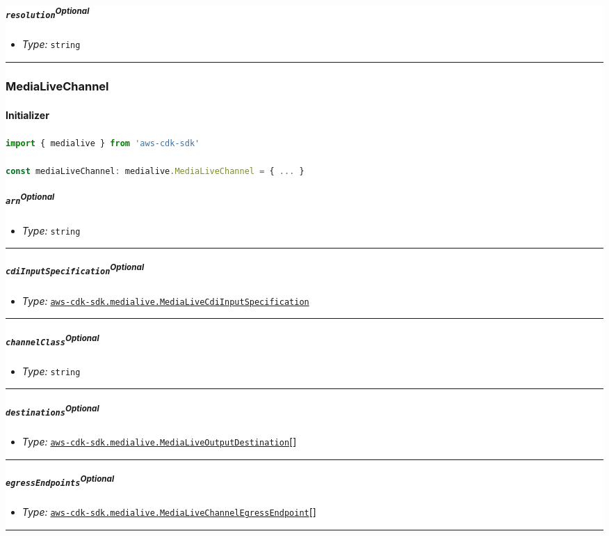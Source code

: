 ##### `resolution`<sup>Optional</sup> <a name="aws-cdk-sdk.medialive.MediaLiveCdiInputSpecification.property.resolution"></a>

- *Type:* `string`

---

### MediaLiveChannel <a name="aws-cdk-sdk.medialive.MediaLiveChannel"></a>

#### Initializer <a name="[object Object].Initializer"></a>

```typescript
import { medialive } from 'aws-cdk-sdk'

const mediaLiveChannel: medialive.MediaLiveChannel = { ... }
```

##### `arn`<sup>Optional</sup> <a name="aws-cdk-sdk.medialive.MediaLiveChannel.property.arn"></a>

- *Type:* `string`

---

##### `cdiInputSpecification`<sup>Optional</sup> <a name="aws-cdk-sdk.medialive.MediaLiveChannel.property.cdiInputSpecification"></a>

- *Type:* [`aws-cdk-sdk.medialive.MediaLiveCdiInputSpecification`](#aws-cdk-sdk.medialive.MediaLiveCdiInputSpecification)

---

##### `channelClass`<sup>Optional</sup> <a name="aws-cdk-sdk.medialive.MediaLiveChannel.property.channelClass"></a>

- *Type:* `string`

---

##### `destinations`<sup>Optional</sup> <a name="aws-cdk-sdk.medialive.MediaLiveChannel.property.destinations"></a>

- *Type:* [`aws-cdk-sdk.medialive.MediaLiveOutputDestination`](#aws-cdk-sdk.medialive.MediaLiveOutputDestination)[]

---

##### `egressEndpoints`<sup>Optional</sup> <a name="aws-cdk-sdk.medialive.MediaLiveChannel.property.egressEndpoints"></a>

- *Type:* [`aws-cdk-sdk.medialive.MediaLiveChannelEgressEndpoint`](#aws-cdk-sdk.medialive.MediaLiveChannelEgressEndpoint)[]

---